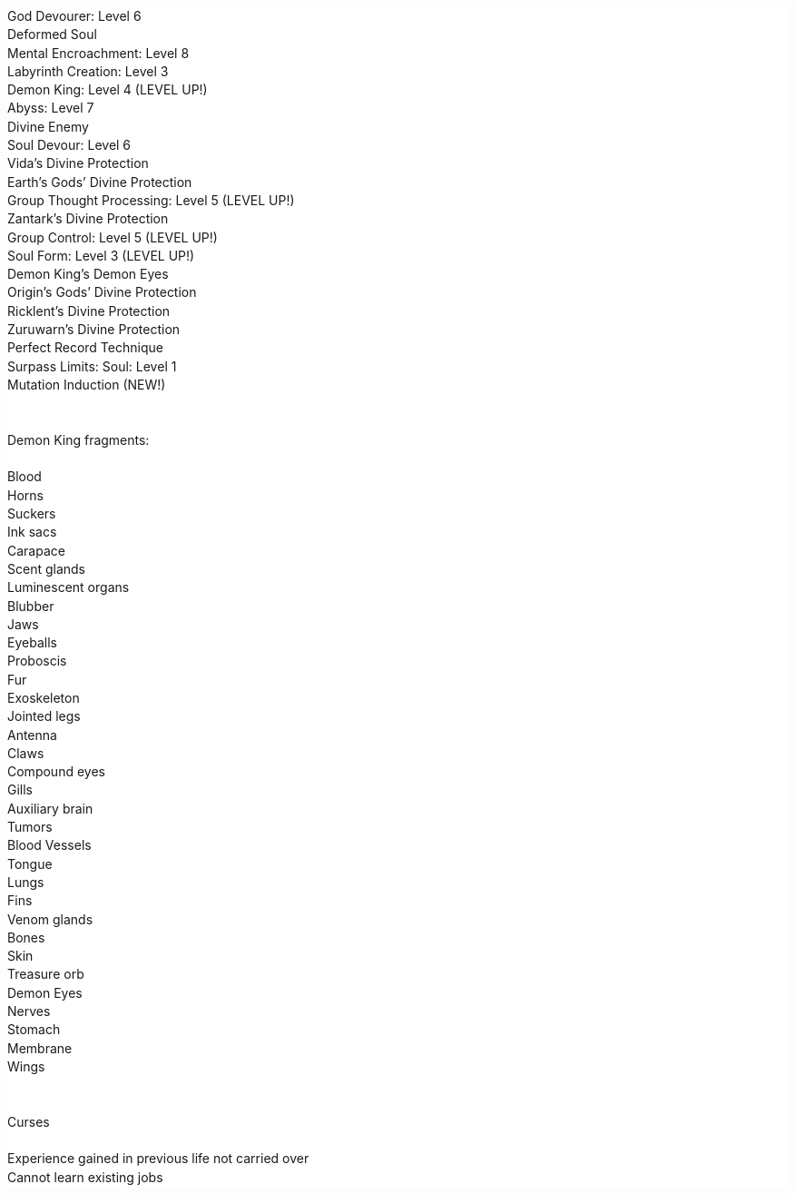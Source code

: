 God Devourer: Level 6<br/>
Deformed Soul<br/>
Mental Encroachment: Level 8<br/>
Labyrinth Creation: Level 3<br/>
Demon King: Level 4 (LEVEL UP!)<br/>
Abyss: Level 7<br/>
Divine Enemy<br/>
Soul Devour: Level 6<br/>
Vida’s Divine Protection<br/>
Earth’s Gods’ Divine Protection<br/>
Group Thought Processing: Level 5 (LEVEL UP!)<br/>
Zantark’s Divine Protection<br/>
Group Control: Level 5 (LEVEL UP!)<br/>
Soul Form: Level 3 (LEVEL UP!)<br/>
Demon King’s Demon Eyes<br/>
Origin’s Gods’ Divine Protection<br/>
Ricklent’s Divine Protection<br/>
Zuruwarn’s Divine Protection<br/>
Perfect Record Technique<br/>
Surpass Limits: Soul: Level 1<br/>
Mutation Induction (NEW!)<br/>
<br/>
<br/>
Demon King fragments:<br/>
<br/>
Blood<br/>
Horns<br/>
Suckers<br/>
Ink sacs<br/>
Carapace<br/>
Scent glands<br/>
Luminescent organs<br/>
Blubber<br/>
Jaws<br/>
Eyeballs<br/>
Proboscis<br/>
Fur<br/>
Exoskeleton<br/>
Jointed legs<br/>
Antenna<br/>
Claws<br/>
Compound eyes<br/>
Gills<br/>
Auxiliary brain<br/>
Tumors<br/>
Blood Vessels<br/>
Tongue<br/>
Lungs<br/>
Fins<br/>
Venom glands<br/>
Bones<br/>
Skin<br/>
Treasure orb<br/>
Demon Eyes<br/>
Nerves<br/>
Stomach<br/>
Membrane<br/>
Wings<br/>
<br/>
<br/>
Curses<br/>
<br/>
Experience gained in previous life not carried over<br/>
Cannot learn existing jobs<br/>